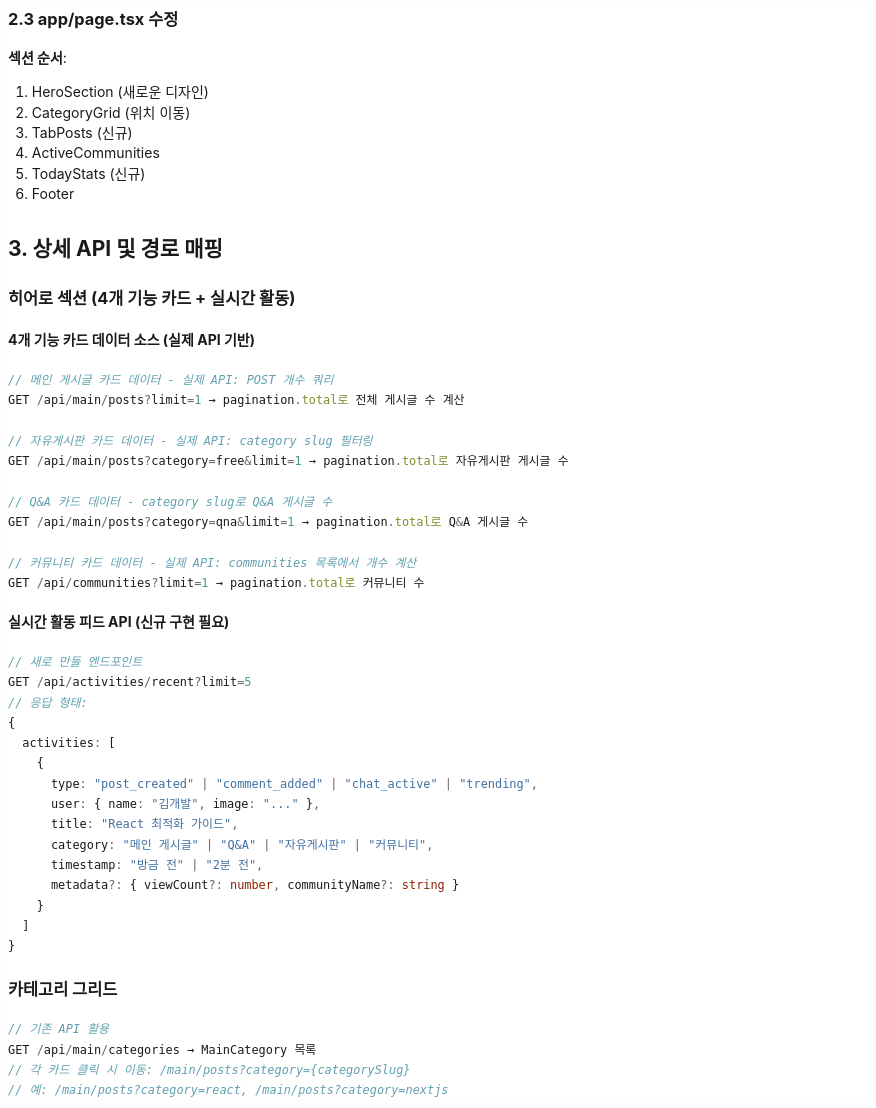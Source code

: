 ### 2.3 app/page.tsx 수정
**섹션 순서**:
1. HeroSection (새로운 디자인)
2. CategoryGrid (위치 이동)
3. TabPosts (신규)
4. ActiveCommunities
5. TodayStats (신규)
6. Footer

## 3. 상세 API 및 경로 매핑

### 히어로 섹션 (4개 기능 카드 + 실시간 활동)

#### 4개 기능 카드 데이터 소스 (실제 API 기반)
```typescript
// 메인 게시글 카드 데이터 - 실제 API: POST 개수 쿼리
GET /api/main/posts?limit=1 → pagination.total로 전체 게시글 수 계산

// 자유게시판 카드 데이터 - 실제 API: category slug 필터링
GET /api/main/posts?category=free&limit=1 → pagination.total로 자유게시판 게시글 수

// Q&A 카드 데이터 - category slug로 Q&A 게시글 수
GET /api/main/posts?category=qna&limit=1 → pagination.total로 Q&A 게시글 수

// 커뮤니티 카드 데이터 - 실제 API: communities 목록에서 개수 계산
GET /api/communities?limit=1 → pagination.total로 커뮤니티 수
```

#### 실시간 활동 피드 API (신규 구현 필요)
```typescript
// 새로 만들 엔드포인트
GET /api/activities/recent?limit=5
// 응답 형태:
{
  activities: [
    {
      type: "post_created" | "comment_added" | "chat_active" | "trending",
      user: { name: "김개발", image: "..." },
      title: "React 최적화 가이드",
      category: "메인 게시글" | "Q&A" | "자유게시판" | "커뮤니티",
      timestamp: "방금 전" | "2분 전",
      metadata?: { viewCount?: number, communityName?: string }
    }
  ]
}
```

### 카테고리 그리드
```typescript
// 기존 API 활용
GET /api/main/categories → MainCategory 목록
// 각 카드 클릭 시 이동: /main/posts?category={categorySlug}
// 예: /main/posts?category=react, /main/posts?category=nextjs
```
